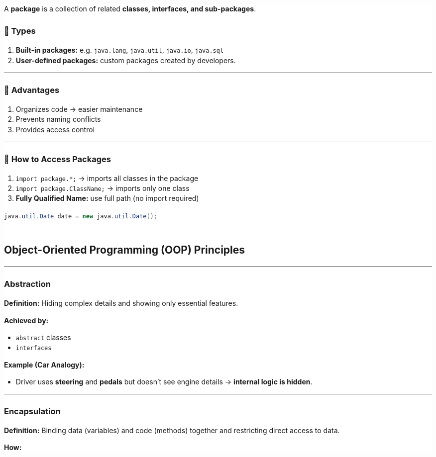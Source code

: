 A **package** is a collection of related **classes, interfaces, and sub-packages**.

### 📂 Types

1. **Built-in packages:** e.g. `java.lang`, `java.util`, `java.io`, `java.sql`  
2. **User-defined packages:** custom packages created by developers.  

---

### 🌟 **Advantages**

1. Organizes code → easier maintenance  
2. Prevents naming conflicts  
3. Provides access control  

---

### 🧭 **How to Access Packages**

1. `import package.*;` → imports all classes in the package  
2. `import package.ClassName;` → imports only one class  
3. **Fully Qualified Name:** use full path (no import required)

```java
java.util.Date date = new java.util.Date();
````

---

## **Object-Oriented Programming (OOP) Principles**

---

### **Abstraction**

**Definition:** Hiding complex details and showing only essential features.

**Achieved by:**

* `abstract` classes
* `interfaces`

**Example (Car Analogy):**

* Driver uses **steering** and **pedals** but doesn’t see engine details → **internal logic is hidden**.

---

### **Encapsulation**

**Definition:** Binding data (variables) and code (methods) together and restricting direct access to data.

**How:**
